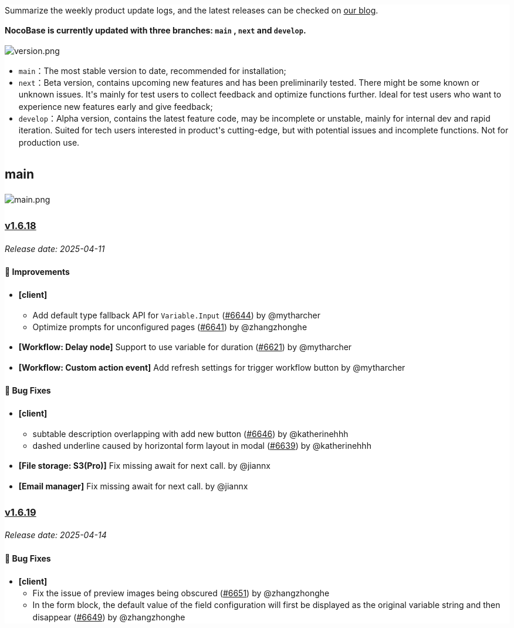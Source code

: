 Summarize the weekly product update logs, and the latest releases can be checked on [our blog](https://www.nocobase.com/en/blog/timeline).

**NocoBase is currently updated with three branches: `main` , `next` and `develop`.**

![version.png](https://static-docs.nocobase.com/ba5f04e27e99c625cb3822da5df07860.png)

* `main`：The most stable version to date, recommended for installation;
* `next`：Beta version, contains upcoming new features and has been preliminarily tested. There might be some known or unknown issues. It's mainly for test users to collect feedback and optimize functions further. Ideal for test users who want to experience new features early and give feedback;
* `develop`：Alpha version, contains the latest feature code, may be incomplete or unstable, mainly for internal dev and rapid iteration. Suited for tech users interested in product's cutting-edge, but with potential issues and incomplete functions. Not for production use.

## main

![main.png](https://static-docs.nocobase.com/47a3c71734c1d0f908b51f9ebd53c0ac.png)

### [v1.6.18](https://www.nocobase.com/en/blog/v1.6.18)

*Release date: 2025-04-11*

#### 🚀 Improvements

- **[client]**

  - Add default type fallback API for `Variable.Input` ([#6644](https://github.com/nocobase/nocobase/pull/6644)) by @mytharcher
  - Optimize prompts for unconfigured pages ([#6641](https://github.com/nocobase/nocobase/pull/6641)) by @zhangzhonghe
- **[Workflow: Delay node]** Support to use variable for duration ([#6621](https://github.com/nocobase/nocobase/pull/6621)) by @mytharcher
- **[Workflow: Custom action event]** Add refresh settings for trigger workflow button by @mytharcher

#### 🐛 Bug Fixes

- **[client]**

  - subtable description overlapping with add new button ([#6646](https://github.com/nocobase/nocobase/pull/6646)) by @katherinehhh
  - dashed underline caused by horizontal form layout in modal ([#6639](https://github.com/nocobase/nocobase/pull/6639)) by @katherinehhh
- **[File storage: S3(Pro)]** Fix missing await for next call. by @jiannx
- **[Email manager]** Fix missing await for next call. by @jiannx

### [v1.6.19](https://www.nocobase.com/en/blog/v1.6.19)

*Release date: 2025-04-14*

#### 🐛 Bug Fixes

- **[client]**
  - Fix the issue of preview images being obscured ([#6651](https://github.com/nocobase/nocobase/pull/6651)) by @zhangzhonghe
  - In the form block, the default value of the field configuration will first be displayed as the original variable string and then disappear ([#6649](https://github.com/nocobase/nocobase/pull/6649)) by @zhangzhonghe
